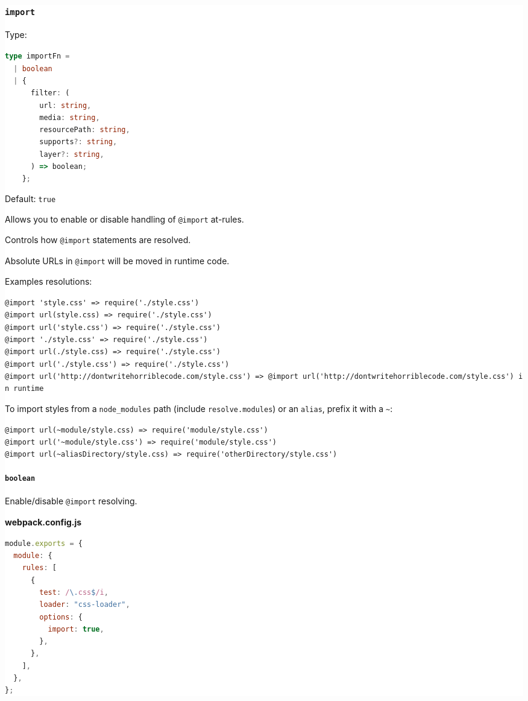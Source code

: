 ### `import`

Type:



```ts
type importFn =
  | boolean
  | {
      filter: (
        url: string,
        media: string,
        resourcePath: string,
        supports?: string,
        layer?: string,
      ) => boolean;
    };
```

Default: `true`

Allows you to enable or disable handling of `@import` at-rules.

Controls how `@import` statements are resolved.

Absolute URLs in `@import` will be moved in runtime code.

Examples resolutions:

```
@import 'style.css' => require('./style.css')
@import url(style.css) => require('./style.css')
@import url('style.css') => require('./style.css')
@import './style.css' => require('./style.css')
@import url(./style.css) => require('./style.css')
@import url('./style.css') => require('./style.css')
@import url('http://dontwritehorriblecode.com/style.css') => @import url('http://dontwritehorriblecode.com/style.css') in runtime
```

To import styles from a `node_modules` path (include `resolve.modules`) or an `alias`, prefix it with a `~`:

```
@import url(~module/style.css) => require('module/style.css')
@import url('~module/style.css') => require('module/style.css')
@import url(~aliasDirectory/style.css) => require('otherDirectory/style.css')
```

#### `boolean`

Enable/disable `@import` resolving.

**webpack.config.js**

```js
module.exports = {
  module: {
    rules: [
      {
        test: /\.css$/i,
        loader: "css-loader",
        options: {
          import: true,
        },
      },
    ],
  },
};
```
